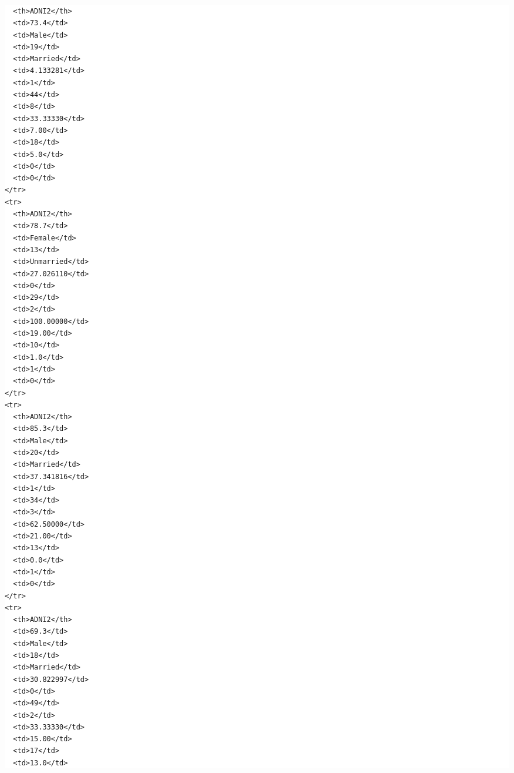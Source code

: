       <th>ADNI2</th>
      <td>73.4</td>
      <td>Male</td>
      <td>19</td>
      <td>Married</td>
      <td>4.133281</td>
      <td>1</td>
      <td>44</td>
      <td>8</td>
      <td>33.33330</td>
      <td>7.00</td>
      <td>18</td>
      <td>5.0</td>
      <td>0</td>
      <td>0</td>
    </tr>
    <tr>
      <th>ADNI2</th>
      <td>78.7</td>
      <td>Female</td>
      <td>13</td>
      <td>Unmarried</td>
      <td>27.026110</td>
      <td>0</td>
      <td>29</td>
      <td>2</td>
      <td>100.00000</td>
      <td>19.00</td>
      <td>10</td>
      <td>1.0</td>
      <td>1</td>
      <td>0</td>
    </tr>
    <tr>
      <th>ADNI2</th>
      <td>85.3</td>
      <td>Male</td>
      <td>20</td>
      <td>Married</td>
      <td>37.341816</td>
      <td>1</td>
      <td>34</td>
      <td>3</td>
      <td>62.50000</td>
      <td>21.00</td>
      <td>13</td>
      <td>0.0</td>
      <td>1</td>
      <td>0</td>
    </tr>
    <tr>
      <th>ADNI2</th>
      <td>69.3</td>
      <td>Male</td>
      <td>18</td>
      <td>Married</td>
      <td>30.822997</td>
      <td>0</td>
      <td>49</td>
      <td>2</td>
      <td>33.33330</td>
      <td>15.00</td>
      <td>17</td>
      <td>13.0</td>